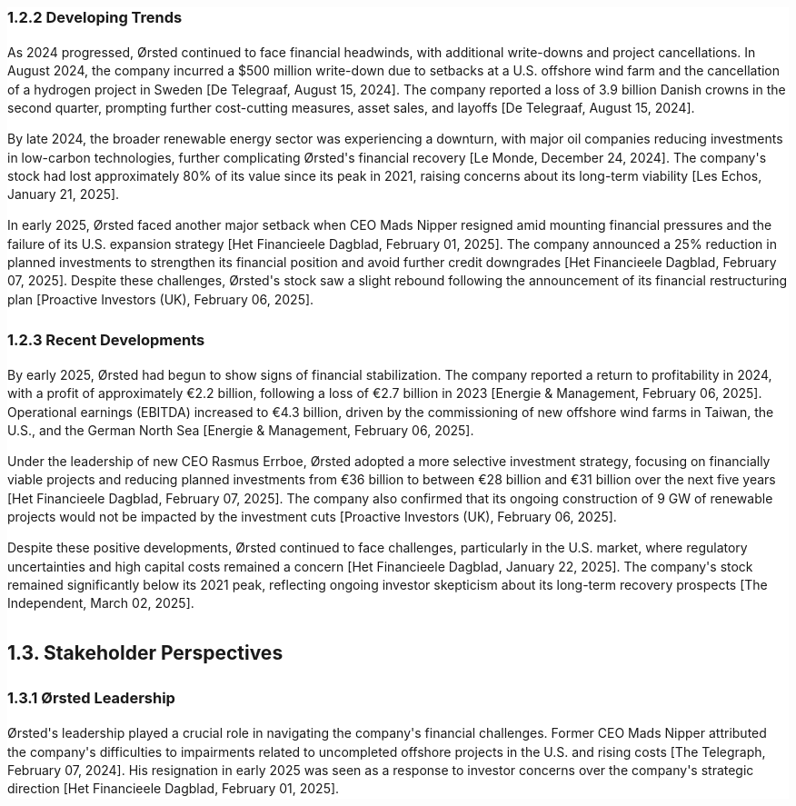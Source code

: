 <a name="1-2-2-developing-trends"></a>

### 1.2.2 Developing Trends

As 2024 progressed, Ørsted continued to face financial headwinds, with additional write-downs and project cancellations. In August 2024, the company incurred a $500 million write-down due to setbacks at a U.S. offshore wind farm and the cancellation of a hydrogen project in Sweden [De Telegraaf, August 15, 2024]. The company reported a loss of 3.9 billion Danish crowns in the second quarter, prompting further cost-cutting measures, asset sales, and layoffs [De Telegraaf, August 15, 2024]. 

By late 2024, the broader renewable energy sector was experiencing a downturn, with major oil companies reducing investments in low-carbon technologies, further complicating Ørsted's financial recovery [Le Monde, December 24, 2024]. The company's stock had lost approximately 80% of its value since its peak in 2021, raising concerns about its long-term viability [Les Echos, January 21, 2025]. 

In early 2025, Ørsted faced another major setback when CEO Mads Nipper resigned amid mounting financial pressures and the failure of its U.S. expansion strategy [Het Financieele Dagblad, February 01, 2025]. The company announced a 25% reduction in planned investments to strengthen its financial position and avoid further credit downgrades [Het Financieele Dagblad, February 07, 2025]. Despite these challenges, Ørsted's stock saw a slight rebound following the announcement of its financial restructuring plan [Proactive Investors (UK), February 06, 2025].

<a name="1-2-3-recent-developments"></a>

### 1.2.3 Recent Developments

By early 2025, Ørsted had begun to show signs of financial stabilization. The company reported a return to profitability in 2024, with a profit of approximately €2.2 billion, following a loss of €2.7 billion in 2023 [Energie & Management, February 06, 2025]. Operational earnings (EBITDA) increased to €4.3 billion, driven by the commissioning of new offshore wind farms in Taiwan, the U.S., and the German North Sea [Energie & Management, February 06, 2025]. 

Under the leadership of new CEO Rasmus Errboe, Ørsted adopted a more selective investment strategy, focusing on financially viable projects and reducing planned investments from €36 billion to between €28 billion and €31 billion over the next five years [Het Financieele Dagblad, February 07, 2025]. The company also confirmed that its ongoing construction of 9 GW of renewable projects would not be impacted by the investment cuts [Proactive Investors (UK), February 06, 2025]. 

Despite these positive developments, Ørsted continued to face challenges, particularly in the U.S. market, where regulatory uncertainties and high capital costs remained a concern [Het Financieele Dagblad, January 22, 2025]. The company's stock remained significantly below its 2021 peak, reflecting ongoing investor skepticism about its long-term recovery prospects [The Independent, March 02, 2025].

<a name="1-3-stakeholder-perspectives"></a>

## 1.3. Stakeholder Perspectives

<a name="1-3-1-ørsted-leadership"></a>

### 1.3.1 Ørsted Leadership

Ørsted's leadership played a crucial role in navigating the company's financial challenges. Former CEO Mads Nipper attributed the company's difficulties to impairments related to uncompleted offshore projects in the U.S. and rising costs [The Telegraph, February 07, 2024]. His resignation in early 2025 was seen as a response to investor concerns over the company's strategic direction [Het Financieele Dagblad, February 01, 2025]. 
